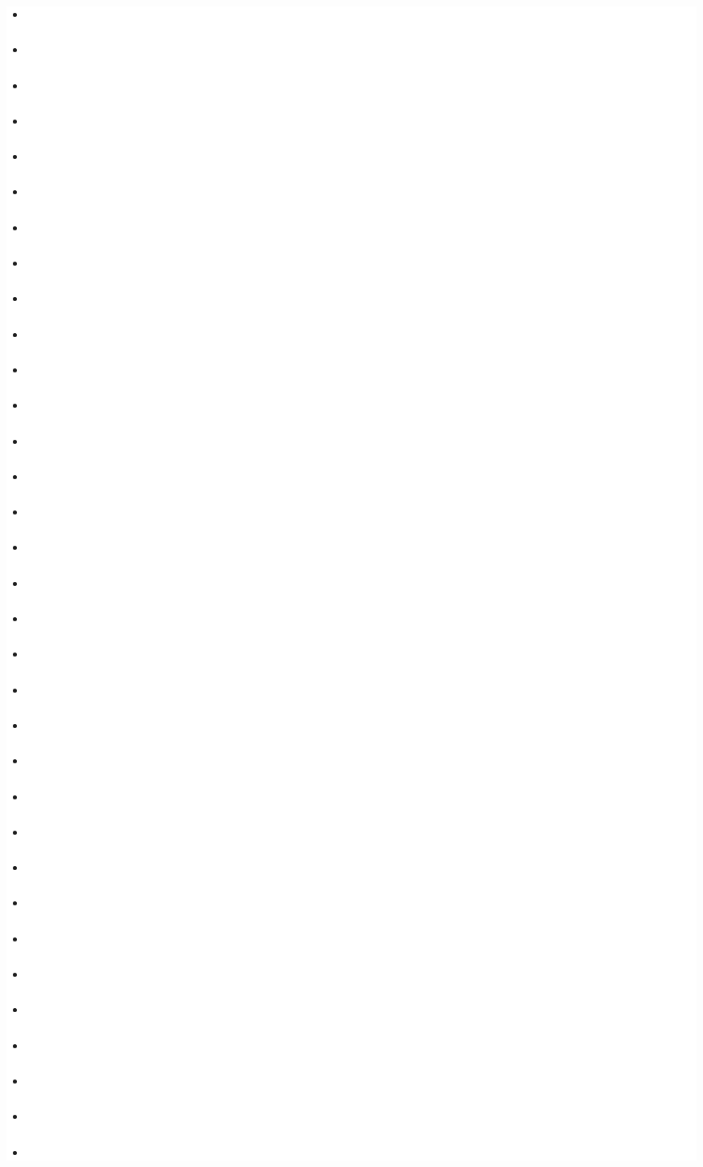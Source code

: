 - [](/2013/05/c9uecna/)

- [](/2013/05/c9svox0/)

- [](/2013/04/c9lds98/)

- [](/2013/04/c9hs64g/)

- [](/2013/04/c9idj9n/)

- [](/2013/04/c9enzq6/)

- [](/2013/04/c9dk6ny/)

- [](/2013/04/c96hp4y/)

- [](/2013/04/c969xjo/)

- [](/2013/03/c94mvnb/)

- [](/2013/03/c94o5bm/)

- [](/2013/03/1b66yz/)

- [](/2013/03/c90genn/)

- [](/2013/03/c8nut4p/)

- [](/2013/02/c8kmcsd/)

- [](/2013/02/c8go3c1/)

- [](/2013/02/c8d9jf8/)

- [](/2013/02/c8codap/)

- [](/2013/02/c8cogx3/)

- [](/2013/01/c7v0ooz/)

- [](/2013/01/c7v0owp/)

- [](/2013/01/c7tnqed/)

- [](/2013/01/c7to1oi/)

- [](/2012/12/c7omhhc/)

- [](/2012/12/c7ortot/)

- [](/2012/12/15lpfb/)

- [](/2012/12/c7lpbn6/)

- [](/2012/12/c7j4kku/)

- [](/2012/12/c7eo5uv/)

- [](/2012/12/c7eqc8g/)

- [](/2012/12/c7dp6pr/)

- [](/2012/12/c7dph4i/)

- [](/2012/12/c7dmwf8/)
